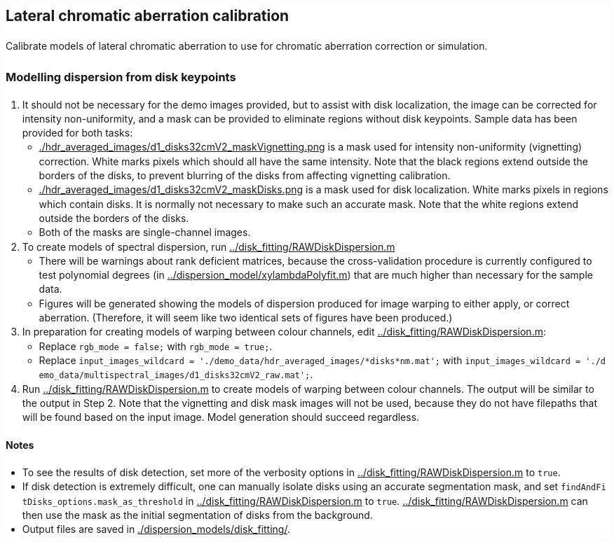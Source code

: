 ## Lateral chromatic aberration calibration
Calibrate models of lateral chromatic aberration to use for chromatic
aberration correction or simulation.

### Modelling dispersion from disk keypoints
1. It should not be necessary for the demo images provided, but to assist
   with disk localization, the image can be corrected for intensity non-uniformity,
   and a mask can be provided to eliminate regions without disk keypoints.
   Sample data has been provided for both tasks:
   - [./hdr_averaged_images/d1_disks32cmV2_maskVignetting.png](./hdr_averaged_images/d1_disks32cmV2_maskVignetting.png) is a mask used
     for intensity non-uniformity (vignetting) correction. White marks pixels
     which should all have the same intensity. Note that the black regions extend
     outside the borders of the disks, to prevent blurring of the disks from
     affecting vignetting calibration.
   - [./hdr_averaged_images/d1_disks32cmV2_maskDisks.png](./hdr_averaged_images/d1_disks32cmV2_maskDisks.png) is a mask used for
     disk localization. White marks pixels in regions which contain disks.
     It is normally not necessary to make such an accurate mask. Note that the
     white regions extend outside the borders of the disks.
   - Both of the masks are single-channel images.
2. To create models of spectral dispersion, run [../disk_fitting/RAWDiskDispersion.m](../disk_fitting/RAWDiskDispersion.m)
   - There will be warnings about rank deficient matrices, because the
     cross-validation procedure is currently configured to test polynomial
     degrees (in [../dispersion_model/xylambdaPolyfit.m](../dispersion_model/xylambdaPolyfit.m)) that are much higher
     than necessary for the sample data.
   - Figures will be generated showing the models of dispersion produced
     for image warping to either apply, or correct aberration. (Therefore,
     it will seem like two identical sets of figures have been produced.)
3. In preparation for creating models of warping between colour channels, edit
   [../disk_fitting/RAWDiskDispersion.m](../disk_fitting/RAWDiskDispersion.m):
   - Replace `rgb_mode = false;` with `rgb_mode = true;`.
   - Replace `input_images_wildcard = './demo_data/hdr_averaged_images/*disks*nm.mat';`
     with `input_images_wildcard = './demo_data/multispectral_images/d1_disks32cmV2_raw.mat';`.
4. Run [../disk_fitting/RAWDiskDispersion.m](../disk_fitting/RAWDiskDispersion.m) to create models of warping
   between colour channels. The output will be similar to the output in Step 2.
   Note that the vignetting and disk mask images will not be used, because they
   do not have filepaths that will be found based on the input image. Model
   generation should succeed regardless.

#### Notes
- To see the results of disk detection, set more of the verbosity options in
  [../disk_fitting/RAWDiskDispersion.m](../disk_fitting/RAWDiskDispersion.m) to `true`.
- If disk detection is extremely difficult, one can manually isolate disks using
  an accurate segmentation mask, and set `findAndFitDisks_options.mask_as_threshold`
  in [../disk_fitting/RAWDiskDispersion.m](../disk_fitting/RAWDiskDispersion.m) to `true`.
  [../disk_fitting/RAWDiskDispersion.m](../disk_fitting/RAWDiskDispersion.m) can then use the mask as the initial
  segmentation of disks from the background.
- Output files are saved in [./dispersion_models/disk_fitting/](./dispersion_models/disk_fitting/).
